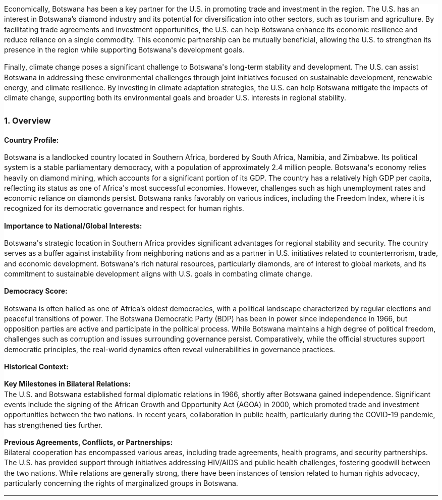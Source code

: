Economically, Botswana has been a key partner for the U.S. in promoting trade and investment in the region. The U.S. has an interest in Botswana’s diamond industry and its potential for diversification into other sectors, such as tourism and agriculture. By facilitating trade agreements and investment opportunities, the U.S. can help Botswana enhance its economic resilience and reduce reliance on a single commodity. This economic partnership can be mutually beneficial, allowing the U.S. to strengthen its presence in the region while supporting Botswana's development goals.

Finally, climate change poses a significant challenge to Botswana's long-term stability and development. The U.S. can assist Botswana in addressing these environmental challenges through joint initiatives focused on sustainable development, renewable energy, and climate resilience. By investing in climate adaptation strategies, the U.S. can help Botswana mitigate the impacts of climate change, supporting both its environmental goals and broader U.S. interests in regional stability.

### 1. Overview

**Country Profile:**

Botswana is a landlocked country located in Southern Africa, bordered by South Africa, Namibia, and Zimbabwe. Its political system is a stable parliamentary democracy, with a population of approximately 2.4 million people. Botswana's economy relies heavily on diamond mining, which accounts for a significant portion of its GDP. The country has a relatively high GDP per capita, reflecting its status as one of Africa's most successful economies. However, challenges such as high unemployment rates and economic reliance on diamonds persist. Botswana ranks favorably on various indices, including the Freedom Index, where it is recognized for its democratic governance and respect for human rights.

**Importance to National/Global Interests:**

Botswana's strategic location in Southern Africa provides significant advantages for regional stability and security. The country serves as a buffer against instability from neighboring nations and as a partner in U.S. initiatives related to counterterrorism, trade, and economic development. Botswana's rich natural resources, particularly diamonds, are of interest to global markets, and its commitment to sustainable development aligns with U.S. goals in combating climate change.

**Democracy Score:**

Botswana is often hailed as one of Africa’s oldest democracies, with a political landscape characterized by regular elections and peaceful transitions of power. The Botswana Democratic Party (BDP) has been in power since independence in 1966, but opposition parties are active and participate in the political process. While Botswana maintains a high degree of political freedom, challenges such as corruption and issues surrounding governance persist. Comparatively, while the official structures support democratic principles, the real-world dynamics often reveal vulnerabilities in governance practices.

**Historical Context:**

**Key Milestones in Bilateral Relations:**  
The U.S. and Botswana established formal diplomatic relations in 1966, shortly after Botswana gained independence. Significant events include the signing of the African Growth and Opportunity Act (AGOA) in 2000, which promoted trade and investment opportunities between the two nations. In recent years, collaboration in public health, particularly during the COVID-19 pandemic, has strengthened ties further.

**Previous Agreements, Conflicts, or Partnerships:**  
Bilateral cooperation has encompassed various areas, including trade agreements, health programs, and security partnerships. The U.S. has provided support through initiatives addressing HIV/AIDS and public health challenges, fostering goodwill between the two nations. While relations are generally strong, there have been instances of tension related to human rights advocacy, particularly concerning the rights of marginalized groups in Botswana.

---